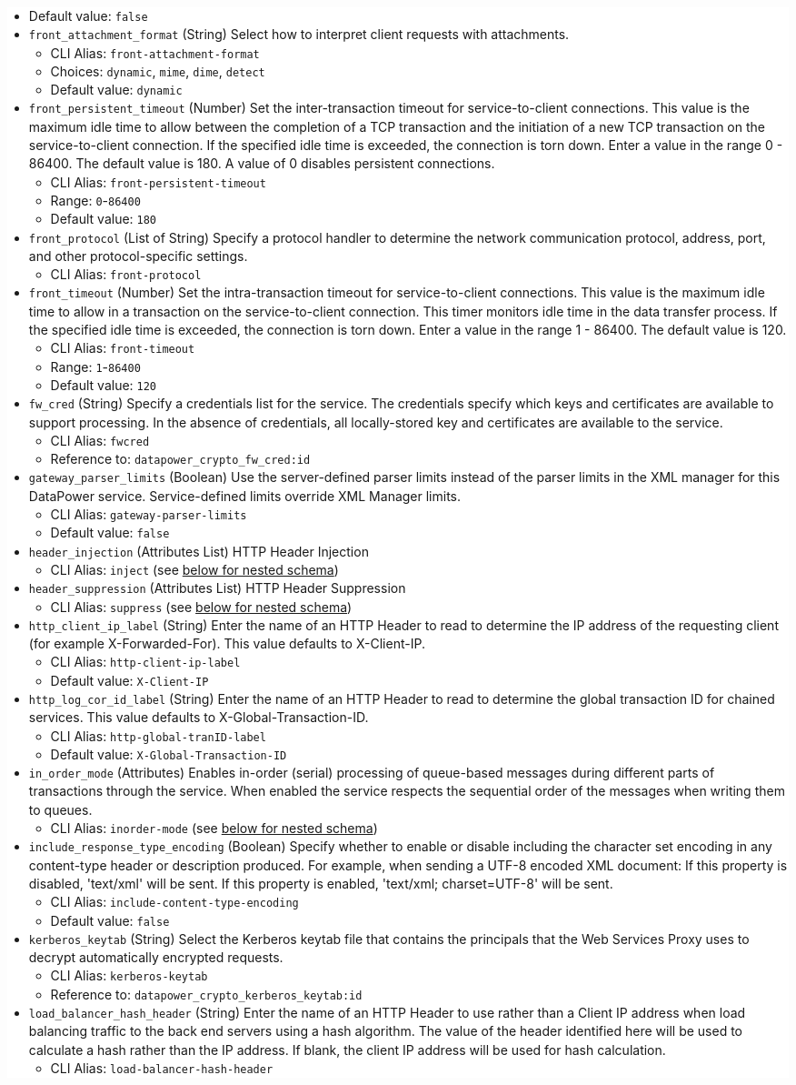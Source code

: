   - Default value: `false`
- `front_attachment_format` (String) Select how to interpret client requests with attachments.
  - CLI Alias: `front-attachment-format`
  - Choices: `dynamic`, `mime`, `dime`, `detect`
  - Default value: `dynamic`
- `front_persistent_timeout` (Number) Set the inter-transaction timeout for service-to-client connections. This value is the maximum idle time to allow between the completion of a TCP transaction and the initiation of a new TCP transaction on the service-to-client connection. If the specified idle time is exceeded, the connection is torn down. Enter a value in the range 0 - 86400. The default value is 180. A value of 0 disables persistent connections.
  - CLI Alias: `front-persistent-timeout`
  - Range: `0`-`86400`
  - Default value: `180`
- `front_protocol` (List of String) Specify a protocol handler to determine the network communication protocol, address, port, and other protocol-specific settings.
  - CLI Alias: `front-protocol`
- `front_timeout` (Number) Set the intra-transaction timeout for service-to-client connections. This value is the maximum idle time to allow in a transaction on the service-to-client connection. This timer monitors idle time in the data transfer process. If the specified idle time is exceeded, the connection is torn down. Enter a value in the range 1 - 86400. The default value is 120.
  - CLI Alias: `front-timeout`
  - Range: `1`-`86400`
  - Default value: `120`
- `fw_cred` (String) Specify a credentials list for the service. The credentials specify which keys and certificates are available to support processing. In the absence of credentials, all locally-stored key and certificates are available to the service.
  - CLI Alias: `fwcred`
  - Reference to: `datapower_crypto_fw_cred:id`
- `gateway_parser_limits` (Boolean) Use the server-defined parser limits instead of the parser limits in the XML manager for this DataPower service. Service-defined limits override XML Manager limits.
  - CLI Alias: `gateway-parser-limits`
  - Default value: `false`
- `header_injection` (Attributes List) HTTP Header Injection
  - CLI Alias: `inject` (see [below for nested schema](#nestedatt--header_injection))
- `header_suppression` (Attributes List) HTTP Header Suppression
  - CLI Alias: `suppress` (see [below for nested schema](#nestedatt--header_suppression))
- `http_client_ip_label` (String) Enter the name of an HTTP Header to read to determine the IP address of the requesting client (for example X-Forwarded-For). This value defaults to X-Client-IP.
  - CLI Alias: `http-client-ip-label`
  - Default value: `X-Client-IP`
- `http_log_cor_id_label` (String) Enter the name of an HTTP Header to read to determine the global transaction ID for chained services. This value defaults to X-Global-Transaction-ID.
  - CLI Alias: `http-global-tranID-label`
  - Default value: `X-Global-Transaction-ID`
- `in_order_mode` (Attributes) Enables in-order (serial) processing of queue-based messages during different parts of transactions through the service. When enabled the service respects the sequential order of the messages when writing them to queues.
  - CLI Alias: `inorder-mode` (see [below for nested schema](#nestedatt--in_order_mode))
- `include_response_type_encoding` (Boolean) Specify whether to enable or disable including the character set encoding in any content-type header or description produced. For example, when sending a UTF-8 encoded XML document: If this property is disabled, 'text/xml' will be sent. If this property is enabled, 'text/xml; charset=UTF-8' will be sent.
  - CLI Alias: `include-content-type-encoding`
  - Default value: `false`
- `kerberos_keytab` (String) Select the Kerberos keytab file that contains the principals that the Web Services Proxy uses to decrypt automatically encrypted requests.
  - CLI Alias: `kerberos-keytab`
  - Reference to: `datapower_crypto_kerberos_keytab:id`
- `load_balancer_hash_header` (String) Enter the name of an HTTP Header to use rather than a Client IP address when load balancing traffic to the back end servers using a hash algorithm. The value of the header identified here will be used to calculate a hash rather than the IP address. If blank, the client IP address will be used for hash calculation.
  - CLI Alias: `load-balancer-hash-header`